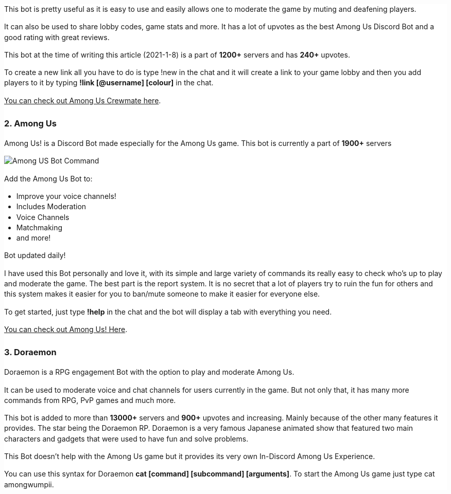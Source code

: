 This bot is pretty useful as it is easy to use and easily allows one to moderate the game by muting and deafening players.

It can also be used to share lobby codes, game stats and more. It has a lot of upvotes as the best Among Us Discord Bot and a good rating with great reviews.

This bot at the time of writing this article (2021-1-8) is a part of **1200+** servers and has **240+** upvotes.

To create a new link all you have to do is type !new in the chat and it will create a link to your game lobby and then you add players to it by typing **!link \[@username\] \[colour\]** in the chat.

[You can check out Among Us Crewmate here](https://top.gg/bot/732086609184292895).

### 2\. Among Us

Among Us! is a Discord Bot made especially for the Among Us game. This bot is currently a part of **1900+** servers

![ Among US Bot Command](https://images.wondershare.com/filmora/article-images/among-us-bot-command.jpg)

 Add the Among Us Bot to:

* Improve your voice channels!
* Includes Moderation
* Voice Channels
* Matchmaking
* and more!

Bot updated daily!

I have used this Bot personally and love it, with its simple and large variety of commands its really easy to check who’s up to play and moderate the game. The best part is the report system. It is no secret that a lot of players try to ruin the fun for others and this system makes it easier for you to ban/mute someone to make it easier for everyone else.

To get started, just type **!help** in the chat and the bot will display a tab with everything you need.

[You can check out Among Us! Here](https://top.gg/bot/746578520343445515).

### 3\. Doraemon

Doraemon is a RPG engagement Bot with the option to play and moderate Among Us.

It can be used to moderate voice and chat channels for users currently in the game. But not only that, it has many more commands from RPG, PvP games and much more.

This bot is added to more than **13000+** servers and **900+** upvotes and increasing. Mainly because of the other many features it provides. The star being the Doraemon RP. Doraemon is a very famous Japanese animated show that featured two main characters and gadgets that were used to have fun and solve problems.

This Bot doesn’t help with the Among Us game but it provides its very own In-Discord Among Us Experience.

You can use this syntax for Doraemon **cat \[command\] \[subcommand\] \[arguments\]**. To start the Among Us game just type cat amongwumpii.

